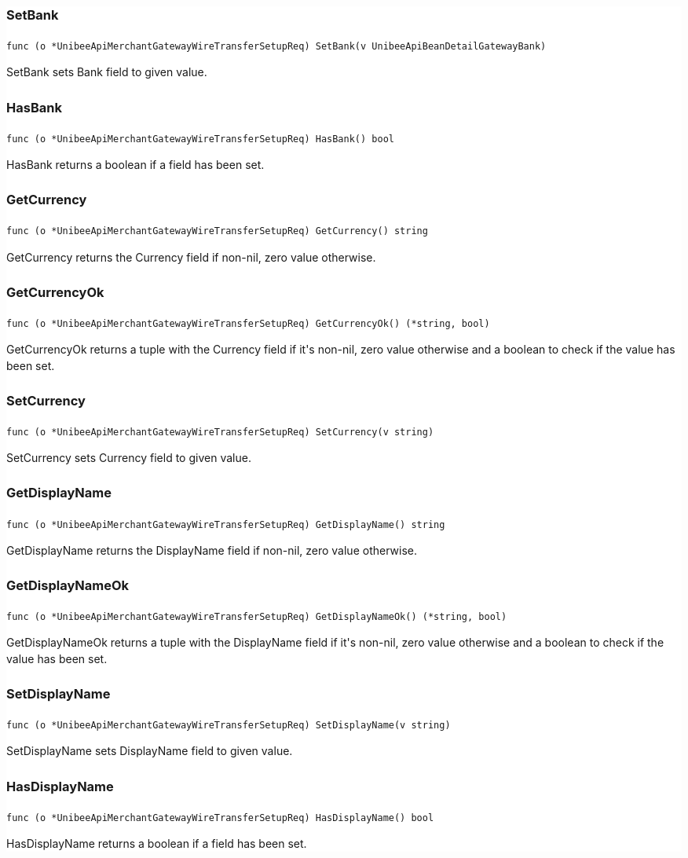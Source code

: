 ### SetBank

`func (o *UnibeeApiMerchantGatewayWireTransferSetupReq) SetBank(v UnibeeApiBeanDetailGatewayBank)`

SetBank sets Bank field to given value.

### HasBank

`func (o *UnibeeApiMerchantGatewayWireTransferSetupReq) HasBank() bool`

HasBank returns a boolean if a field has been set.

### GetCurrency

`func (o *UnibeeApiMerchantGatewayWireTransferSetupReq) GetCurrency() string`

GetCurrency returns the Currency field if non-nil, zero value otherwise.

### GetCurrencyOk

`func (o *UnibeeApiMerchantGatewayWireTransferSetupReq) GetCurrencyOk() (*string, bool)`

GetCurrencyOk returns a tuple with the Currency field if it's non-nil, zero value otherwise
and a boolean to check if the value has been set.

### SetCurrency

`func (o *UnibeeApiMerchantGatewayWireTransferSetupReq) SetCurrency(v string)`

SetCurrency sets Currency field to given value.


### GetDisplayName

`func (o *UnibeeApiMerchantGatewayWireTransferSetupReq) GetDisplayName() string`

GetDisplayName returns the DisplayName field if non-nil, zero value otherwise.

### GetDisplayNameOk

`func (o *UnibeeApiMerchantGatewayWireTransferSetupReq) GetDisplayNameOk() (*string, bool)`

GetDisplayNameOk returns a tuple with the DisplayName field if it's non-nil, zero value otherwise
and a boolean to check if the value has been set.

### SetDisplayName

`func (o *UnibeeApiMerchantGatewayWireTransferSetupReq) SetDisplayName(v string)`

SetDisplayName sets DisplayName field to given value.

### HasDisplayName

`func (o *UnibeeApiMerchantGatewayWireTransferSetupReq) HasDisplayName() bool`

HasDisplayName returns a boolean if a field has been set.
